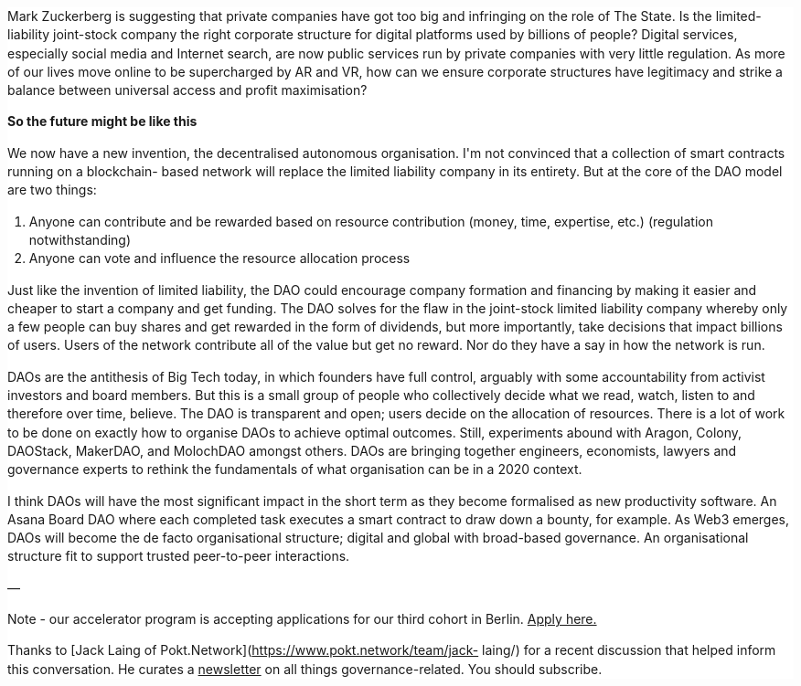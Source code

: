 Mark Zuckerberg is suggesting that private companies have got too big and
infringing on the role of The State. Is the limited-liability joint-stock
company the right corporate structure for digital platforms used by billions
of people? Digital services, especially social media and Internet search, are
now public services run by private companies with very little regulation. As
more of our lives move online to be supercharged by AR and VR, how can we
ensure corporate structures have legitimacy and strike a balance between
universal access and profit maximisation?

**So the future might be like this**

We now have a new invention, the decentralised autonomous organisation. I'm
not convinced that a collection of smart contracts running on a blockchain-
based network will replace the limited liability company in its entirety. But
at the core of the DAO model are two things:

  1. Anyone can contribute and be rewarded based on resource contribution (money, time, expertise, etc.) (regulation notwithstanding)
  2. Anyone can vote and influence the resource allocation process

Just like the invention of limited liability, the DAO could encourage company
formation and financing by making it easier and cheaper to start a company and
get funding. The DAO solves for the flaw in the joint-stock limited liability
company whereby only a few people can buy shares and get rewarded in the form
of dividends, but more importantly, take decisions that impact billions of
users. Users of the network contribute all of the value but get no reward. Nor
do they have a say in how the network is run.

DAOs are the antithesis of Big Tech today, in which founders have full
control, arguably with some accountability from activist investors and board
members. But this is a small group of people who collectively decide what we
read, watch, listen to and therefore over time, believe. The DAO is
transparent and open; users decide on the allocation of resources. There is a
lot of work to be done on exactly how to organise DAOs to achieve optimal
outcomes. Still, experiments abound with Aragon, Colony, DAOStack, MakerDAO,
and MolochDAO amongst others. DAOs are bringing together engineers,
economists, lawyers and governance experts to rethink the fundamentals of what
organisation can be in a 2020 context.

I think DAOs will have the most significant impact in the short term as they
become formalised as new productivity software. An Asana Board DAO where each
completed task executes a smart contract to draw down a bounty, for example.
As Web3 emerges, DAOs will become the de facto organisational structure;
digital and global with broad-based governance. An organisational structure
fit to support trusted peer-to-peer interactions.

—

Note - our accelerator program is accepting applications for our third cohort
in Berlin. [Apply here.](https://outlierventures.io/base-camp/)

Thanks to [Jack Laing of Pokt.Network](https://www.pokt.network/team/jack-
laing/) for a recent discussion that helped inform this conversation. He
curates a [newsletter](https://orgtech.substack.com/) on all things
governance-related. You should subscribe.
